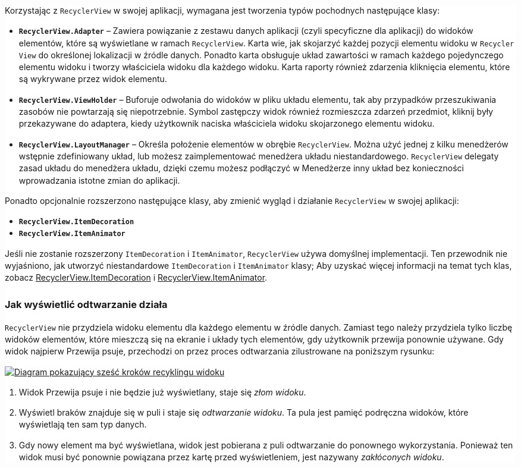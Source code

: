 Korzystając z `RecyclerView` w swojej aplikacji, wymagana jest tworzenia typów pochodnych następujące klasy:

-   **`RecyclerView.Adapter`** &ndash; Zawiera powiązanie z zestawu danych aplikacji (czyli specyficzne dla aplikacji) do widoków elementów, które są wyświetlane w ramach `RecyclerView`. Karta wie, jak skojarzyć każdej pozycji elementu widoku w `RecyclerView` do określonej lokalizacji w źródle danych. Ponadto karta obsługuje układ zawartości w ramach każdego pojedynczego elementu widoku i tworzy właściciela widoku dla każdego widoku. Karta raporty również zdarzenia kliknięcia elementu, które są wykrywane przez widok elementu.

-   **`RecyclerView.ViewHolder`** &ndash; Buforuje odwołania do widoków w pliku układu elementu, tak aby przypadków przeszukiwania zasobów nie powtarzają się niepotrzebnie. Symbol zastępczy widok również rozmieszcza zdarzeń przedmiot, kliknij były przekazywane do adaptera, kiedy użytkownik naciska właściciela widoku skojarzonego elementu widoku.

-   **`RecyclerView.LayoutManager`** &ndash; Określa położenie elementów w obrębie `RecyclerView`. Można użyć jednej z kilku menedżerów wstępnie zdefiniowany układ, lub możesz zaimplementować menedżera układu niestandardowego.
    `RecyclerView` delegaty zasad układu do menedżera układu, dzięki czemu możesz podłączyć w Menedżerze inny układ bez konieczności wprowadzania istotne zmian do aplikacji.

Ponadto opcjonalnie rozszerzono następujące klasy, aby zmienić wygląd i działanie `RecyclerView` w swojej aplikacji:

-   **`RecyclerView.ItemDecoration`**
-   **`RecyclerView.ItemAnimator`**

Jeśli nie zostanie rozszerzony `ItemDecoration` i `ItemAnimator`, `RecyclerView` używa domyślnej implementacji. Ten przewodnik nie wyjaśniono, jak utworzyć niestandardowe `ItemDecoration` i `ItemAnimator` klasy; Aby uzyskać więcej informacji na temat tych klas, zobacz [RecyclerView.ItemDecoration](https://developer.android.com/reference/android/support/v7/widget/RecyclerView.ItemDecoration.html) i [RecyclerView.ItemAnimator](https://developer.android.com/reference/android/support/v7/widget/RecyclerView.ItemAnimator.html).


<a name="recycling" />

### <a name="how-view-recycling-works"></a>Jak wyświetlić odtwarzanie działa

`RecyclerView` nie przydziela widoku elementu dla każdego elementu w źródle danych. Zamiast tego należy przydziela tylko liczbę widoków elementów, które mieszczą się na ekranie i układy tych elementów, gdy użytkownik przewija ponownie używane. Gdy widok najpierw Przewija psuje, przechodzi on przez proces odtwarzania zilustrowane na poniższym rysunku:

[![Diagram pokazujący sześć kroków recyklingu widoku](parts-and-functionality-images/02-view-recycling-sml.png)](parts-and-functionality-images/02-view-recycling.png#lightbox)

1.  Widok Przewija psuje i nie będzie już wyświetlany, staje się *złom widoku*.

2.  Wyświetl braków znajduje się w puli i staje się *odtwarzanie widoku*.
    Ta pula jest pamięć podręczna widoków, które wyświetlają ten sam typ danych.

3.  Gdy nowy element ma być wyświetlana, widok jest pobierana z puli odtwarzanie do ponownego wykorzystania. Ponieważ ten widok musi być ponownie powiązana przez kartę przed wyświetleniem, jest nazywany *zakłóconych widoku*.

